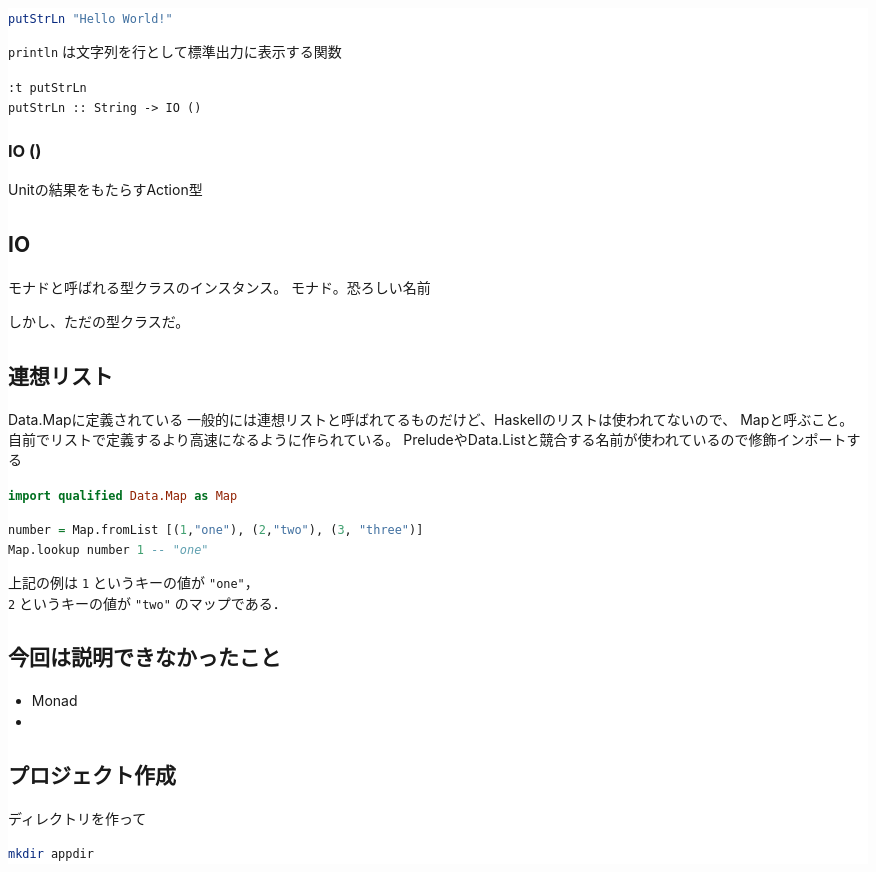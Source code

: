 ```haskell
putStrLn "Hello World!"
```

`println` は文字列を行として標準出力に表示する関数

```ghci
:t putStrLn
putStrLn :: String -> IO ()
```

### IO ()
Unitの結果をもたらすAction型

## IO 
モナドと呼ばれる型クラスのインスタンス。
モナド。恐ろしい名前

しかし、ただの型クラスだ。



## 連想リスト

Data.Mapに定義されている
一般的には連想リストと呼ばれてるものだけど、Haskellのリストは使われてないので、
Mapと呼ぶこと。
自前でリストで定義するより高速になるように作られている。
PreludeやData.Listと競合する名前が使われているので修飾インポートする

```haskell
import qualified Data.Map as Map
```

```haskell
number = Map.fromList [(1,"one"), (2,"two"), (3, "three")]
Map.lookup number 1 -- "one"
```

上記の例は `1` というキーの値が `"one"`，  
`2` というキーの値が `"two"` のマップである．



## 今回は説明できなかったこと

* Monad
* 


## プロジェクト作成

ディレクトリを作って

```sh
mkdir appdir
```
